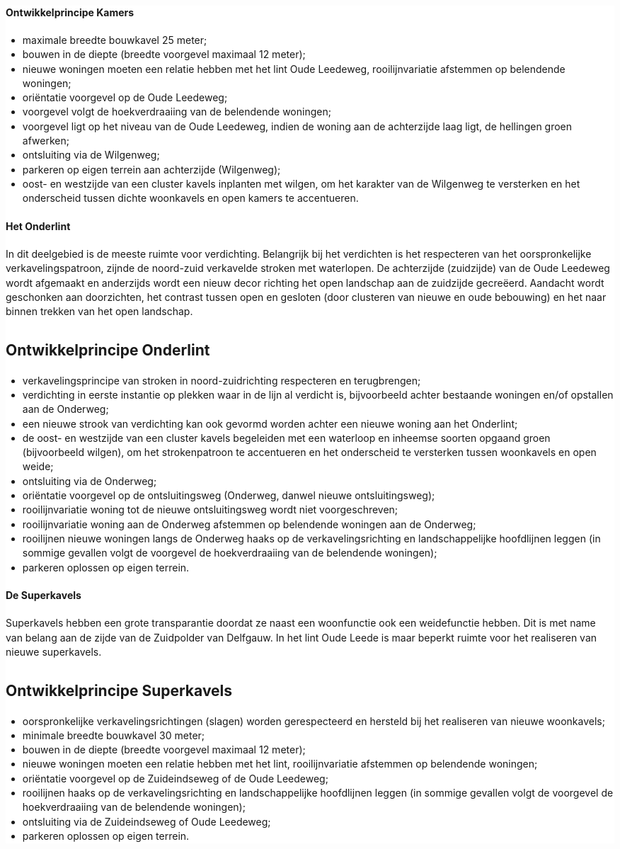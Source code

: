 #### Ontwikkelprincipe Kamers

- maximale breedte bouwkavel 25 meter;
- bouwen in de diepte (breedte voorgevel maximaal 12 meter);
- nieuwe woningen moeten een relatie hebben met het lint Oude Leedeweg, rooilijnvariatie afstemmen op belendende woningen;
- oriëntatie voorgevel op de Oude Leedeweg;
- voorgevel volgt de hoekverdraaiing van de belendende woningen;
- voorgevel ligt op het niveau van de Oude Leedeweg, indien de woning aan de achterzijde laag ligt, de hellingen groen afwerken;
- ontsluiting via de Wilgenweg;
- parkeren op eigen terrein aan achterzijde (Wilgenweg);
- oost- en westzijde van een cluster kavels inplanten met wilgen, om het karakter van de Wilgenweg te versterken en het onderscheid tussen dichte woonkavels en open kamers te accentueren.

#### Het Onderlint

In dit deelgebied is de meeste ruimte voor verdichting. Belangrijk bij het verdichten is het respecteren van het oorspronkelijke verkavelingspatroon, zijnde de noord-zuid verkavelde stroken met waterlopen. De achterzijde (zuidzijde) van de Oude Leedeweg wordt afgemaakt en anderzijds wordt een nieuw decor richting het open landschap aan de zuidzijde gecreëerd. Aandacht wordt geschonken aan doorzichten, het contrast tussen open en gesloten (door clusteren van nieuwe en oude bebouwing) en het naar binnen trekken van het open landschap.

## Ontwikkelprincipe Onderlint

- verkavelingsprincipe van stroken in noord-zuidrichting respecteren en terugbrengen;
- verdichting in eerste instantie op plekken waar in de lijn al verdicht is, bijvoorbeeld achter bestaande woningen en/of opstallen aan de Onderweg;
- een nieuwe strook van verdichting kan ook gevormd worden achter een nieuwe woning aan het Onderlint;
- de oost- en westzijde van een cluster kavels begeleiden met een waterloop en inheemse soorten opgaand groen (bijvoorbeeld wilgen), om het strokenpatroon te accentueren en het onderscheid te versterken tussen woonkavels en open weide;
- ontsluiting via de Onderweg;
- oriëntatie voorgevel op de ontsluitingsweg (Onderweg, danwel nieuwe ontsluitingsweg);
- rooilijnvariatie woning tot de nieuwe ontsluitingsweg wordt niet voorgeschreven;
- rooilijnvariatie woning aan de Onderweg afstemmen op belendende woningen aan de Onderweg;
- rooilijnen nieuwe woningen langs de Onderweg haaks op de verkavelingsrichting en landschappelijke hoofdlijnen leggen (in sommige gevallen volgt de voorgevel de hoekverdraaiing van de belendende woningen);
- parkeren oplossen op eigen terrein.

#### De Superkavels

Superkavels hebben een grote transparantie doordat ze naast een woonfunctie ook een weidefunctie hebben. Dit is met name van belang aan de zijde van de Zuidpolder van Delfgauw. In het lint Oude Leede is maar beperkt ruimte voor het realiseren van nieuwe superkavels.

## Ontwikkelprincipe Superkavels

- oorspronkelijke verkavelingsrichtingen (slagen) worden gerespecteerd en hersteld bij het realiseren van nieuwe woonkavels;
- minimale breedte bouwkavel 30 meter;
- bouwen in de diepte (breedte voorgevel maximaal 12 meter);
- nieuwe woningen moeten een relatie hebben met het lint, rooilijnvariatie afstemmen op belendende woningen;
- oriëntatie voorgevel op de Zuideindseweg of de Oude Leedeweg;
- rooilijnen haaks op de verkavelingsrichting en landschappelijke hoofdlijnen leggen (in sommige gevallen volgt de voorgevel de hoekverdraaiing van de belendende woningen);
- ontsluiting via de Zuideindseweg of Oude Leedeweg;
- parkeren oplossen op eigen terrein.

